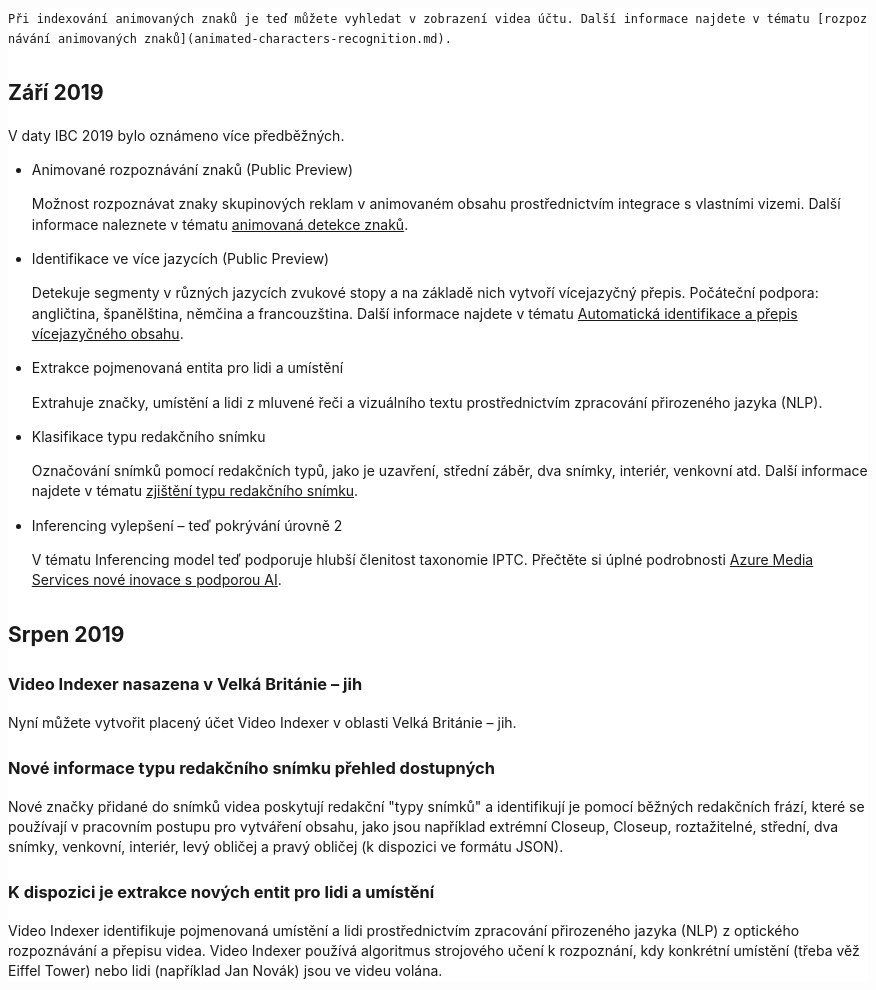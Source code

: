     Při indexování animovaných znaků je teď můžete vyhledat v zobrazení videa účtu. Další informace najdete v tématu [rozpoznávání animovaných znaků](animated-characters-recognition.md).

## <a name="september-2019"></a>Září 2019
 
V daty IBC 2019 bylo oznámeno více předběžných.
 
* Animované rozpoznávání znaků (Public Preview)

    Možnost rozpoznávat znaky skupinových reklam v animovaném obsahu prostřednictvím integrace s vlastními vizemi. Další informace naleznete v tématu [animovaná detekce znaků](animated-characters-recognition.md).
* Identifikace ve více jazycích (Public Preview)

    Detekuje segmenty v různých jazycích zvukové stopy a na základě nich vytvoří vícejazyčný přepis. Počáteční podpora: angličtina, španělština, němčina a francouzština. Další informace najdete v tématu [Automatická identifikace a přepis vícejazyčného obsahu](multi-language-identification-transcription.md).
* Extrakce pojmenovaná entita pro lidi a umístění

    Extrahuje značky, umístění a lidi z mluvené řeči a vizuálního textu prostřednictvím zpracování přirozeného jazyka (NLP).
* Klasifikace typu redakčního snímku

    Označování snímků pomocí redakčních typů, jako je uzavření, střední záběr, dva snímky, interiér, venkovní atd. Další informace najdete v tématu [zjištění typu redakčního snímku](scenes-shots-keyframes.md#editorial-shot-type-detection).
* Inferencing vylepšení – teď pokrývání úrovně 2
    
    V tématu Inferencing model teď podporuje hlubší členitost taxonomie IPTC. Přečtěte si úplné podrobnosti [Azure Media Services nové inovace s podporou AI](https://azure.microsoft.com/blog/azure-media-services-new-ai-powered-innovation/).

## <a name="august-2019"></a>Srpen 2019
 
### <a name="video-indexer-deployed-in-uk-south"></a>Video Indexer nasazena v Velká Británie – jih

Nyní můžete vytvořit placený účet Video Indexer v oblasti Velká Británie – jih.

### <a name="new-editorial-shot-type-insights-available"></a>Nové informace typu redakčního snímku přehled dostupných

Nové značky přidané do snímků videa poskytují redakční "typy snímků" a identifikují je pomocí běžných redakčních frází, které se používají v pracovním postupu pro vytváření obsahu, jako jsou například extrémní Closeup, Closeup, roztažitelné, střední, dva snímky, venkovní, interiér, levý obličej a pravý obličej (k dispozici ve formátu JSON).

### <a name="new-people-and-locations-entities-extraction-available"></a>K dispozici je extrakce nových entit pro lidi a umístění

Video Indexer identifikuje pojmenovaná umístění a lidi prostřednictvím zpracování přirozeného jazyka (NLP) z optického rozpoznávání a přepisu videa. Video Indexer používá algoritmus strojového učení k rozpoznání, kdy konkrétní umístění (třeba věž Eiffel Tower) nebo lidi (například Jan Novák) jsou ve videu volána.
